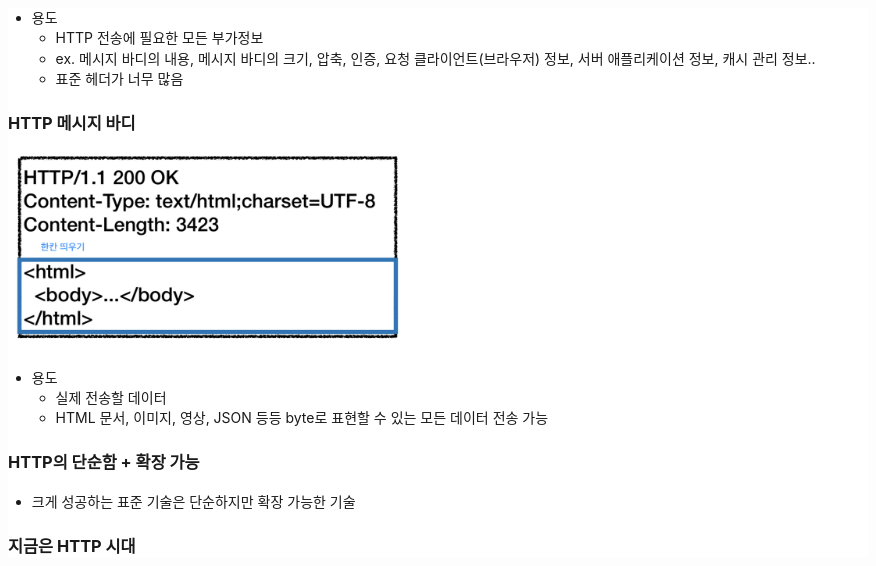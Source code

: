 - 용도
  - HTTP 전송에 필요한 모든 부가정보
  - ex. 메시지 바디의 내용, 메시지 바디의 크기, 압축, 인증, 요청 클라이언트(브라우저) 정보, 서버 애플리케이션 정보, 캐시 관리 정보..
  - 표준 헤더가 너무 많음

### HTTP 메시지 바디

  <img src="img/3-15.png" alt="대체 텍스트" style="width:400px;">

- 용도
  - 실제 전송할 데이터
  - HTML 문서, 이미지, 영상, JSON 등등 byte로 표현할 수 있는 모든 데이터 전송 가능

### HTTP의 단순함 + 확장 가능

- 크게 성공하는 표준 기술은 단순하지만 확장 가능한 기술

### 지금은 HTTP 시대
